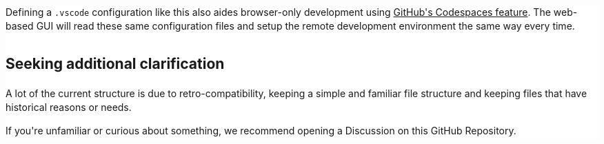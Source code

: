 Defining a `.vscode` configuration like this also aides browser-only development using [GitHub's Codespaces feature](https://github.com/features/codespaces). The web-based GUI will read these same configuration files and setup the remote development environment the same way every time.

## Seeking additional clarification

A lot of the current structure is due to retro-compatibility, keeping a simple and familiar file structure and keeping files that have historical reasons or needs.

If you're unfamiliar or curious about something, we recommend opening a Discussion on this GitHub Repository.

[`node:test`]: https://nodejs.org/api/test.html
[React Testing Library]: https://testing-library.com/docs/react-testing-library/intro/
[Storybook]: https://storybook.js.org/
[`next-intl`]: https://next-intl-docs.vercel.app
[Next.js]: https://nextjs.org/
[MDX]: https://mdxjs.com/
[PostCSS]: https://postcss.org/
[React]: https://react.dev/
[Shiki]: https://github.com/shikijs/shiki
[Tailwind]: https://tailwindcss.com/
[Radix UI]: https://www.radix-ui.com/
